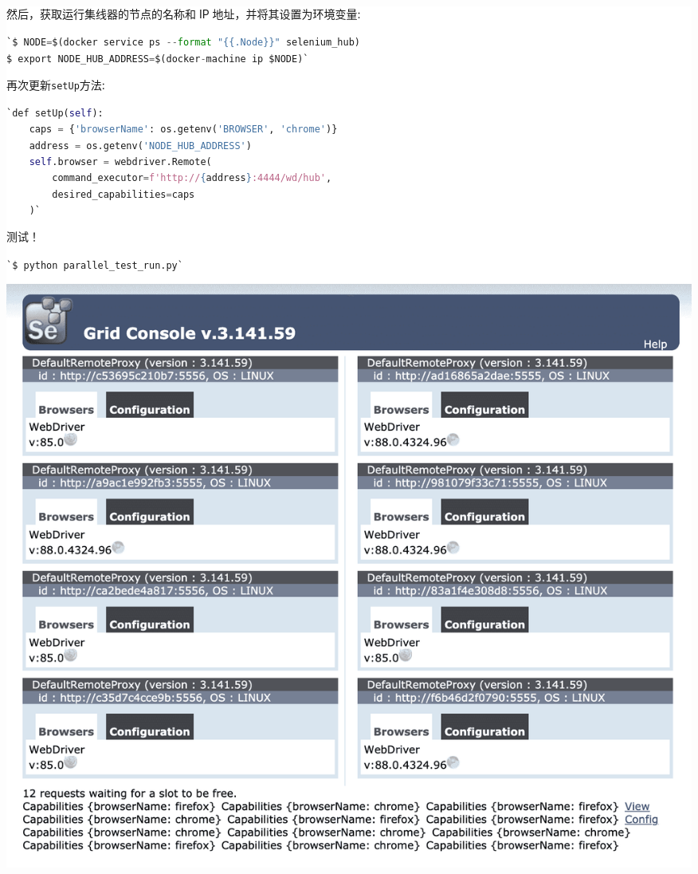 然后，获取运行集线器的节点的名称和 IP 地址，并将其设置为环境变量:

```py
`$ NODE=$(docker service ps --format "{{.Node}}" selenium_hub)
$ export NODE_HUB_ADDRESS=$(docker-machine ip $NODE)` 
```

再次更新`setUp`方法:

```py
`def setUp(self):
    caps = {'browserName': os.getenv('BROWSER', 'chrome')}
    address = os.getenv('NODE_HUB_ADDRESS')
    self.browser = webdriver.Remote(
        command_executor=f'http://{address}:4444/wd/hub',
        desired_capabilities=caps
    )` 
```

测试！

```py
`$ python parallel_test_run.py` 
```

![selenium grid console](img/39f0bfbef89095846e458849e5ad4dae.png)
